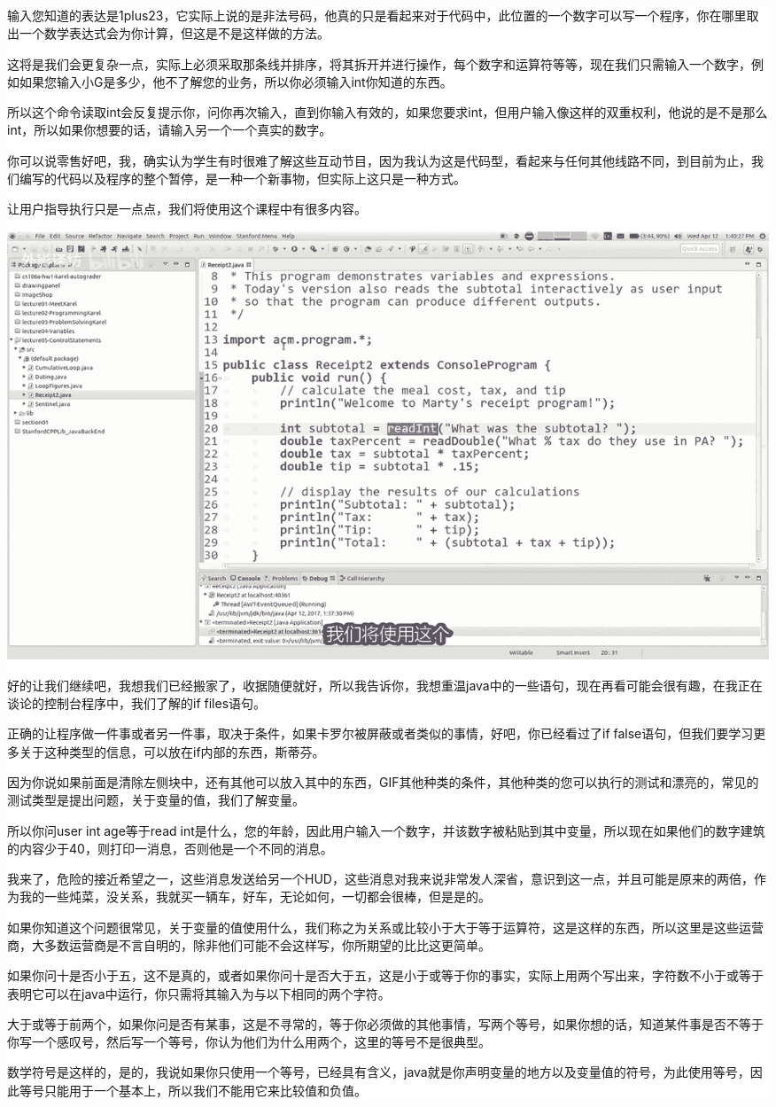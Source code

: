 输入您知道的表达是1plus23，它实际上说的是非法号码，他真的只是看起来对于代码中，此位置的一个数字可以写一个程序，你在哪里取出一个数学表达式会为你计算，但这是不是这样做的方法。

这将是我们会更复杂一点，实际上必须采取那条线并排序，将其拆开并进行操作，每个数字和运算符等等，现在我们只需输入一个数字，例如如果您输入小G是多少，他不了解您的业务，所以你必须输入int你知道的东西。

所以这个命令读取int会反复提示你，问你再次输入，直到你输入有效的，如果您要求int，但用户输入像这样的双重权利，他说的是不是那么int，所以如果你想要的话，请输入另一个一个真实的数字。

你可以说零售好吧，我，确实认为学生有时很难了解这些互动节目，因为我认为这是代码型，看起来与任何其他线路不同，到目前为止，我们编写的代码以及程序的整个暂停，是一种一个新事物，但实际上这只是一种方式。

让用户指导执行只是一点点，我们将使用这个课程中有很多内容。

![](img/26ae3766df01a891b41b0131be752751_5.png)

好的让我们继续吧，我想我们已经搬家了，收据随便就好，所以我告诉你，我想重温java中的一些语句，现在再看可能会很有趣，在我正在谈论的控制台程序中，我们了解的if files语句。

正确的让程序做一件事或者另一件事，取决于条件，如果卡罗尔被屏蔽或者类似的事情，好吧，你已经看过了if false语句，但我们要学习更多关于这种类型的信息，可以放在if内部的东西，斯蒂芬。

因为你说如果前面是清除左侧块中，还有其他可以放入其中的东西，GIF其他种类的条件，其他种类的您可以执行的测试和漂亮的，常见的测试类型是提出问题，关于变量的值，我们了解变量。

所以你问user int age等于read int是什么，您的年龄，因此用户输入一个数字，并该数字被粘贴到其中变量，所以现在如果他们的数字建筑的内容少于40，则打印一消息，否则他是一个不同的消息。

我来了，危险的接近希望之一，这些消息发送给另一个HUD，这些消息对我来说非常发人深省，意识到这一点，并且可能是原来的两倍，作为我的一些炖菜，没关系，我就买一辆车，好车，无论如何，一切都会很棒，但是是的。

如果你知道这个问题很常见，关于变量的值使用什么，我们称之为关系或比较小于大于等于运算符，这是这样的东西，所以这里是这些运营商，大多数运营商是不言自明的，除非他们可能不会这样写，你所期望的比比这更简单。

如果你问十是否小于五，这不是真的，或者如果你问十是否大于五，这是小于或等于你的事实，实际上用两个写出来，字符数不小于或等于表明它可以在java中运行，你只需将其输入为与以下相同的两个字符。

大于或等于前两个，如果你问是否有某事，这是不寻常的，等于你必须做的其他事情，写两个等号，如果你想的话，知道某件事是否不等于你写一个感叹号，然后写一个等号，你认为他们为什么用两个，这里的等号不是很典型。

数学符号是这样的，是的，我说如果你只使用一个等号，已经具有含义，java就是你声明变量的地方以及变量值的符号，为此使用等号，因此等号只能用于一个基本上，所以我们不能用它来比较值和负值。
